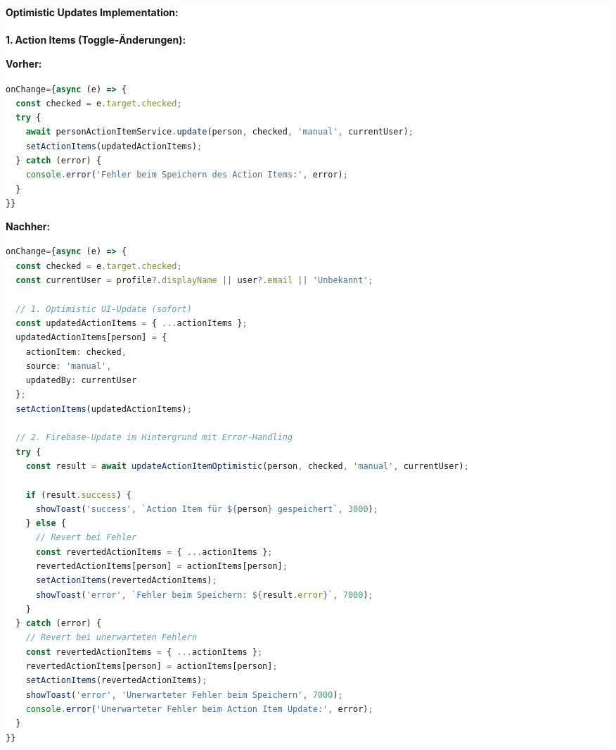 #### **Optimistic Updates Implementation:**

**1. Action Items (Toggle-Änderungen):**

**Vorher:**
```typescript
onChange={async (e) => {
  const checked = e.target.checked;
  try {
    await personActionItemService.update(person, checked, 'manual', currentUser);
    setActionItems(updatedActionItems);
  } catch (error) {
    console.error('Fehler beim Speichern des Action Items:', error);
  }
}}
```

**Nachher:**
```typescript
onChange={async (e) => {
  const checked = e.target.checked;
  const currentUser = profile?.displayName || user?.email || 'Unbekannt';
  
  // 1. Optimistic UI-Update (sofort)
  const updatedActionItems = { ...actionItems };
  updatedActionItems[person] = { 
    actionItem: checked,
    source: 'manual',
    updatedBy: currentUser
  };
  setActionItems(updatedActionItems);
  
  // 2. Firebase-Update im Hintergrund mit Error-Handling
  try {
    const result = await updateActionItemOptimistic(person, checked, 'manual', currentUser);
    
    if (result.success) {
      showToast('success', `Action Item für ${person} gespeichert`, 3000);
    } else {
      // Revert bei Fehler
      const revertedActionItems = { ...actionItems };
      revertedActionItems[person] = actionItems[person];
      setActionItems(revertedActionItems);
      showToast('error', `Fehler beim Speichern: ${result.error}`, 7000);
    }
  } catch (error) {
    // Revert bei unerwarteten Fehlern
    const revertedActionItems = { ...actionItems };
    revertedActionItems[person] = actionItems[person];
    setActionItems(revertedActionItems);
    showToast('error', 'Unerwarteter Fehler beim Speichern', 7000);
    console.error('Unerwarteter Fehler beim Action Item Update:', error);
  }
}}
```
